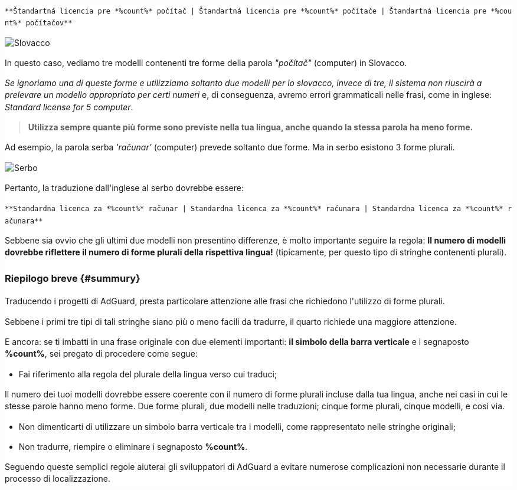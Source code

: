 `**Štandartná licencia pre *%count%* počítač | Štandartná licencia pre *%count%* počítače | Štandartná licencia pre *%count%* počítačov**`

![Slovacco](https://cdn.adtidy.org/content/Kb/ad_blocker/miscellaneous/adguard_translations/slovak.png)

In questo caso, vediamo tre modelli contenenti tre forme della parola *"počítač"* (computer) in Slovacco.

*Se ignoriamo una di queste forme e utilizziamo soltanto due modelli per lo slovacco, invece di tre, il sistema non riuscirà a prelevare un modello appropriato per certi numeri* e, di conseguenza, avremo errori grammaticali nelle frasi, come in inglese: *Standard license for 5 computer*.
> **Utilizza sempre quante più forme sono previste nella tua lingua, anche quando la stessa parola ha meno forme.**

Ad esempio, la parola serba *'računar'* (computer) prevede soltanto due forme. Ma in serbo esistono 3 forme plurali.

![Serbo](https://cdn.adtidy.org/content/Kb/ad_blocker/miscellaneous/adguard_translations/serbian.png)

Pertanto, la traduzione dall'inglese al serbo dovrebbe essere:

`**Standardna licenca za *%count%* računar | Standardna licenca za *%count%* računara | Standardna licenca za *%count%* računara**`

Sebbene sia ovvio che gli ultimi due modelli non presentino differenze, è molto importante seguire la regola: **Il numero di modelli dovrebbe riflettere il numero di forme plurali della rispettiva lingua!** (tipicamente, per questo tipo di stringhe contenenti plurali).

### Riepilogo breve {#summury}

Traducendo i progetti di AdGuard, presta particolare attenzione alle frasi che richiedono l'utilizzo di forme plurali.

Sebbene i primi tre tipi di tali stringhe siano più o meno facili da tradurre, il quarto richiede una maggiore attenzione.

E ancora: se ti imbatti in una frase originale con due elementi importanti: **il simbolo della barra verticale** e i segnaposto **%count%**, sei pregato di procedere come segue:

- Fai riferimento alla regola del plurale della lingua verso cui traduci;

Il numero dei tuoi modelli dovrebbe essere coerente con il numero di forme plurali incluse dalla tua lingua, anche nei casi in cui le stesse parole hanno meno forme. Due forme plurali, due modelli nelle traduzioni; cinque forme plurali, cinque modelli, e così via.

- Non dimenticarti di utilizzare un simbolo barra verticale tra i modelli, come rappresentato nelle stringhe originali;

- Non tradurre, riempire o eliminare i segnaposto **%count%**.

Seguendo queste semplici regole aiuterai gli sviluppatori di AdGuard a evitare numerose complicazioni non necessarie durante il processo di localizzazione.
